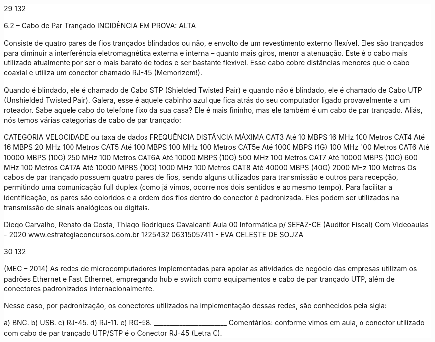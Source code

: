 



29
132




6.2 – Cabo de Par Trançado INCIDÊNCIA EM PROVA: ALTA 


Consiste de quatro pares de fios trançados blindados ou não, e envolto de um revestimento externo flexível. Eles são trançados para diminuir a interferência eletromagnética externa e interna – quanto mais giros, menor a atenuação. Este é o cabo mais utilizado atualmente por ser o mais barato de todos e ser bastante flexível. Esse cabo cobre distâncias menores que o cabo coaxial e utiliza um conector chamado RJ-45 (Memorizem!).

Quando é blindado, ele é chamado de Cabo STP (Shielded Twisted Pair) e quando não é blindado, ele é chamado de Cabo UTP (Unshielded Twisted Pair). Galera, esse é aquele cabinho azul que fica atrás do seu computador ligado provavelmente a um roteador. Sabe aquele cabo do telefone fixo da sua casa? Ele é mais fininho, mas ele também é um cabo de par trançado. Aliás, nós temos várias categorias de cabo de par trançado:

CATEGORIA VELOCIDADE ou taxa de dados FREQUÊNCIA DISTÂNCIA MÁXIMA CAT3
Até 10 MBPS 16 MHz 100 Metros CAT4 Até 16 MBPS 20 MHz 100 Metros CAT5
Até 100 MBPS 100 MHz 100 Metros CAT5e
Até 1000 MBPS (1G) 100 MHz 100 Metros CAT6 Até 10000 MBPS (10G) 250 MHz 100 Metros CAT6A
Até 10000 MBPS (10G) 500 MHz 100 Metros CAT7 Até 10000 MBPS (10G) 600 MHz 100 Metros CAT7A Até 10000 MPBS (10G) 1000 MHz 100 Metros CAT8
Até 40000 MBPS (40G) 2000 MHz 100 Metros 
Os cabos de par trançado possuem quatro pares de fios, sendo alguns utilizados para transmissão e outros para recepção, permitindo uma comunicação full duplex (como já vimos, ocorre nos dois sentidos e ao mesmo tempo). Para facilitar a identificação, os pares são coloridos e a ordem dos fios  dentro  do  conector  é  padronizada.  Eles  podem  ser  utilizados  na  transmissão  de  sinais analógicos ou digitais.

Diego Carvalho, Renato da Costa, Thiago Rodrigues Cavalcanti Aula 00
Informática p/ SEFAZ-CE (Auditor Fiscal) Com Videoaulas - 2020 www.estrategiaconcursos.com.br 1225432
06315057411 - EVA CELESTE DE SOUZA 





30
132




(MEC – 2014) As redes de microcomputadores implementadas para apoiar as atividades de negócio das empresas utilizam os padrões Ethernet e Fast Ethernet, empregando hub e  switch  como  equipamentos  e  cabo  de  par  trançado  UTP,  além  de  conectores padronizados internacionalmente.

Nesse caso, por padronização, os conectores utilizados na implementação dessas redes, são conhecidos pela sigla:

a) BNC.
b) USB.
c) RJ-45.
d) RJ-11.
e) RG-58.
_______________________ Comentários: conforme vimos em aula, o conector utilizado com cabo de par trançado UTP/STP é o Conector RJ-45 (Letra C).
